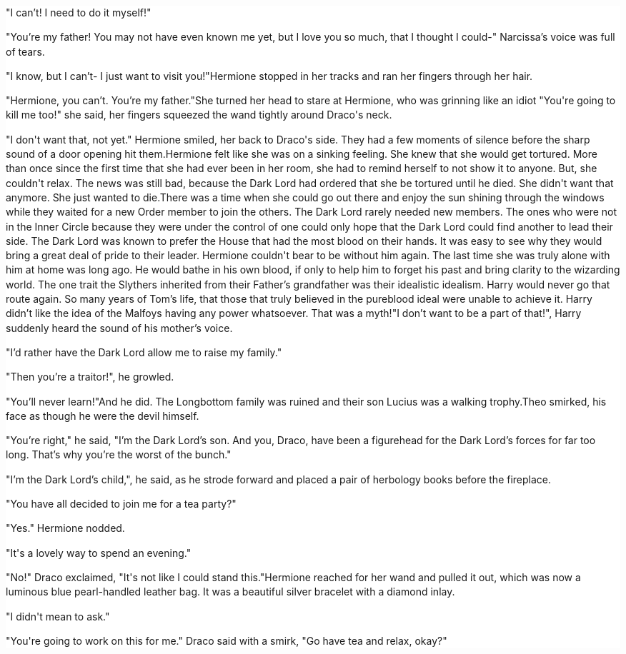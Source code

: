"I can’t! I need to do it myself!"

"You’re my father! You may not have even known me yet, but I love you so much, that I thought I could-" Narcissa’s voice was full of tears.

"I know, but I can’t- I just want to visit you!"Hermione stopped in her tracks and ran her fingers through her hair.

"Hermione, you can’t. You’re my father."She turned her head to stare at Hermione, who was grinning like an idiot "You're going to kill me too!" she said, her fingers squeezed the wand tightly around Draco's neck.

"I don't want that, not yet." Hermione smiled, her back to Draco's side. They had a few moments of silence before the sharp sound of a door opening hit them.Hermione felt like she was on a sinking feeling. She knew that she would get tortured. More than once since the first time that she had ever been in her room, she had to remind herself to not show it to anyone. But, she couldn't relax. The news was still bad, because the Dark Lord had ordered that she be tortured until he died. She didn't want that anymore. She just wanted to die.There was a time when she could go out there and enjoy the sun shining through the windows while they waited for a new Order member to join the others. The Dark Lord rarely needed new members. The ones who were not in the Inner Circle because they were under the control of one could only hope that the Dark Lord could find another to lead their side. The Dark Lord was known to prefer the House that had the most blood on their hands. It was easy to see why they would bring a great deal of pride to their leader. Hermione couldn't bear to be without him again. The last time she was truly alone with him at home was long ago. He would bathe in his own blood, if only to help him to forget his past and bring clarity to the wizarding world. The one trait the Slythers inherited from their Father’s grandfather was their idealistic idealism. Harry would never go that route again. So many years of Tom’s life, that those that truly believed in the pureblood ideal were unable to achieve it. Harry didn’t like the idea of the Malfoys having any power whatsoever. That was a myth!"I don’t want to be a part of that!", Harry suddenly heard the sound of his mother’s voice.

"I’d rather have the Dark Lord allow me to raise my family."

"Then you’re a traitor!", he growled.

"You’ll never learn!"And he did. The Longbottom family was ruined and their son Lucius was a walking trophy.Theo smirked, his face as though he were the devil himself.

"You’re right," he said, "I’m the Dark Lord’s son. And you, Draco, have been a figurehead for the Dark Lord’s forces for far too long. That’s why you’re the worst of the bunch."

"I’m the Dark Lord’s child,", he said, as he strode forward and placed a pair of herbology books before the fireplace.

"You have all decided to join me for a tea party?"

"Yes." Hermione nodded.

"It's a lovely way to spend an evening."

"No!" Draco exclaimed, "It's not like I could stand this."Hermione reached for her wand and pulled it out, which was now a luminous blue pearl-handled leather bag. It was a beautiful silver bracelet with a diamond inlay.

"I didn't mean to ask."

"You're going to work on this for me." Draco said with a smirk, "Go have tea and relax, okay?"
